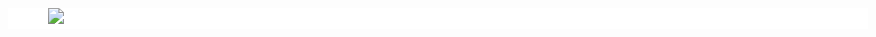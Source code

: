   <figure>
   <img src="https://pic1.zhimg.com/50/9590a27087413d4a22aa000c6cdc44e8_720w.jpg?source=1940ef5c" data-rawwidth="750" data-rawheight="3979" data-original-token="9590a27087413d4a22aa000c6cdc44e8" class="origin_image zh-lightbox-thumb" width="750" data-original="https://pica.zhimg.com/9590a27087413d4a22aa000c6cdc44e8_r.jpg?source=1940ef5c">
  </figure>
 </blockquote>
</body>